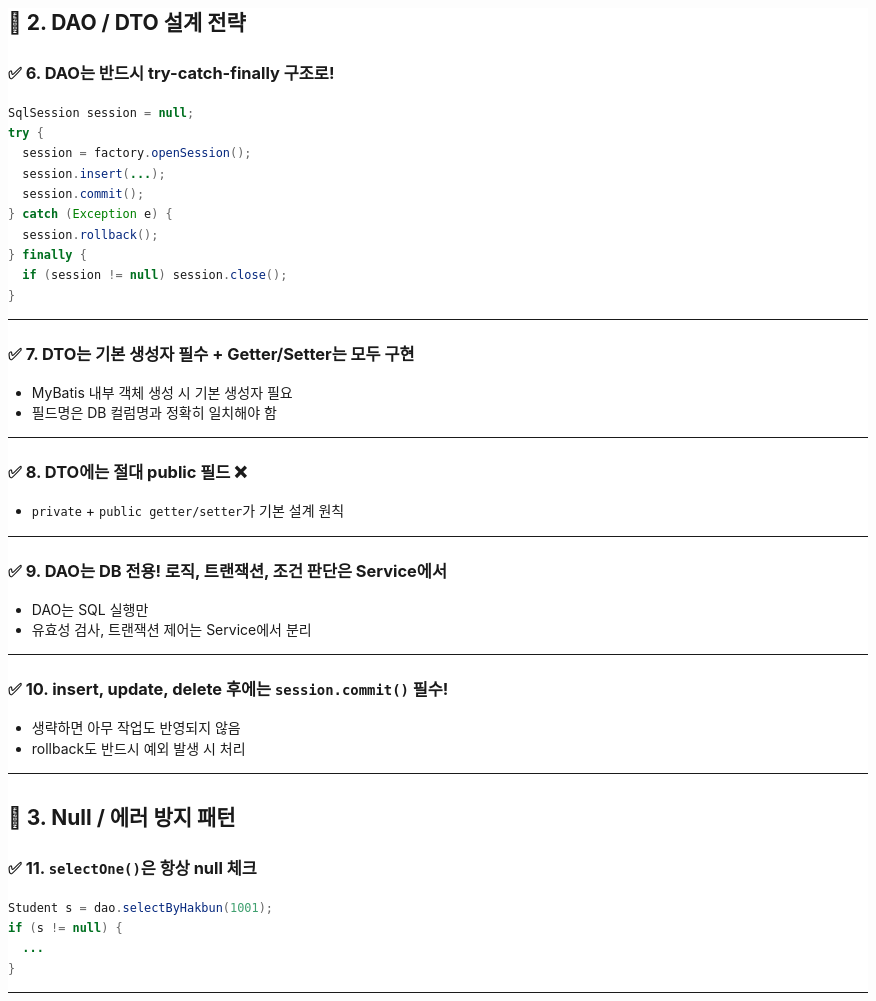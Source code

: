 ## 📁 2. DAO / DTO 설계 전략

### ✅ 6. DAO는 반드시 try-catch-finally 구조로!

```java
SqlSession session = null;
try {
  session = factory.openSession();
  session.insert(...);
  session.commit();
} catch (Exception e) {
  session.rollback();
} finally {
  if (session != null) session.close();
}
```

---

### ✅ 7. DTO는 **기본 생성자 필수** + Getter/Setter는 모두 구현

- MyBatis 내부 객체 생성 시 기본 생성자 필요
- 필드명은 DB 컬럼명과 정확히 일치해야 함

---

### ✅ 8. DTO에는 절대 public 필드 ❌

- `private` + `public getter/setter`가 기본 설계 원칙

---

### ✅ 9. DAO는 DB 전용! 로직, 트랜잭션, 조건 판단은 Service에서

- DAO는 SQL 실행만
- 유효성 검사, 트랜잭션 제어는 Service에서 분리

---

### ✅ 10. insert, update, delete 후에는 `session.commit()` 필수!

- 생략하면 아무 작업도 반영되지 않음
- rollback도 반드시 예외 발생 시 처리

---

## 📁 3. Null / 에러 방지 패턴

### ✅ 11. `selectOne()`은 항상 null 체크

```java
Student s = dao.selectByHakbun(1001);
if (s != null) {
  ...
}
```

---